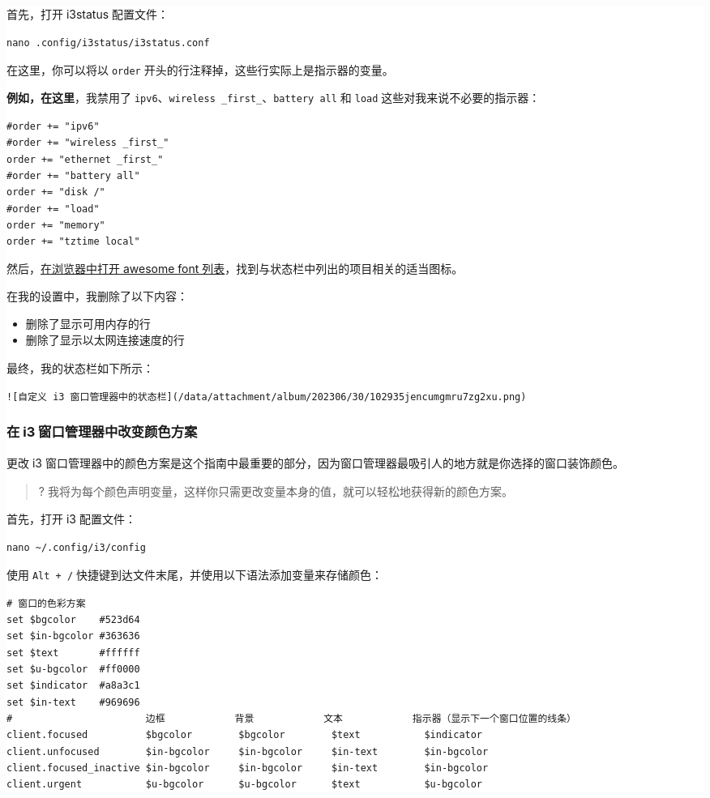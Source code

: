 首先，打开 i3status 配置文件：

```shell
nano .config/i3status/i3status.conf
```

在这里，你可以将以 `order` 开头的行注释掉，这些行实际上是指示器的变量。

**例如，在这里**，我禁用了 `ipv6`、`wireless _first_`、`battery all` 和 `load` 这些对我来说不必要的指示器：

```shell
#order += "ipv6"
#order += "wireless _first_"
order += "ethernet _first_"
#order += "battery all"
order += "disk /"
#order += "load"
order += "memory"
order += "tztime local"
```

然后，[在浏览器中打开 awesome font 列表](https://fontawesome.com/v5/cheatsheet)，找到与状态栏中列出的项目相关的适当图标。

在我的设置中，我删除了以下内容：

* 删除了显示可用内存的行
* 删除了显示以太网连接速度的行

最终，我的状态栏如下所示：

`![自定义 i3 窗口管理器中的状态栏](/data/attachment/album/202306/30/102935jencumgmru7zg2xu.png)`

### 在 i3 窗口管理器中改变颜色方案

更改 i3 窗口管理器中的颜色方案是这个指南中最重要的部分，因为窗口管理器最吸引人的地方就是你选择的窗口装饰颜色。

> 
> ? 我将为每个颜色声明变量，这样你只需更改变量本身的值，就可以轻松地获得新的颜色方案。
> 
> 
> 

首先，打开 i3 配置文件：

```shell
nano ~/.config/i3/config
```

使用 `Alt + /` 快捷键到达文件末尾，并使用以下语法添加变量来存储颜色：

```shell
# 窗口的色彩方案
set $bgcolor    #523d64
set $in-bgcolor #363636
set $text       #ffffff
set $u-bgcolor  #ff0000
set $indicator  #a8a3c1
set $in-text    #969696
#                       边框            背景            文本            指示器（显示下一个窗口位置的线条）     
client.focused          $bgcolor        $bgcolor        $text           $indicator
client.unfocused        $in-bgcolor     $in-bgcolor     $in-text        $in-bgcolor
client.focused_inactive $in-bgcolor     $in-bgcolor     $in-text        $in-bgcolor
client.urgent           $u-bgcolor      $u-bgcolor      $text           $u-bgcolor
```
